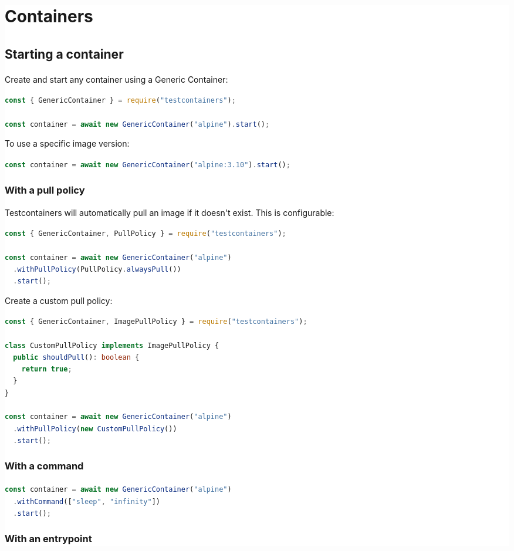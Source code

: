 # Containers

## Starting a container

Create and start any container using a Generic Container:

```javascript
const { GenericContainer } = require("testcontainers");

const container = await new GenericContainer("alpine").start();
```

To use a specific image version:

```javascript
const container = await new GenericContainer("alpine:3.10").start();
```

### With a pull policy

Testcontainers will automatically pull an image if it doesn't exist. This is configurable:

```javascript
const { GenericContainer, PullPolicy } = require("testcontainers");

const container = await new GenericContainer("alpine")
  .withPullPolicy(PullPolicy.alwaysPull())
  .start();
```

Create a custom pull policy:

```typescript
const { GenericContainer, ImagePullPolicy } = require("testcontainers");

class CustomPullPolicy implements ImagePullPolicy {
  public shouldPull(): boolean {
    return true;
  }
}

const container = await new GenericContainer("alpine")
  .withPullPolicy(new CustomPullPolicy())
  .start();
```

### With a command

```javascript
const container = await new GenericContainer("alpine")
  .withCommand(["sleep", "infinity"])
  .start();
```

### With an entrypoint
